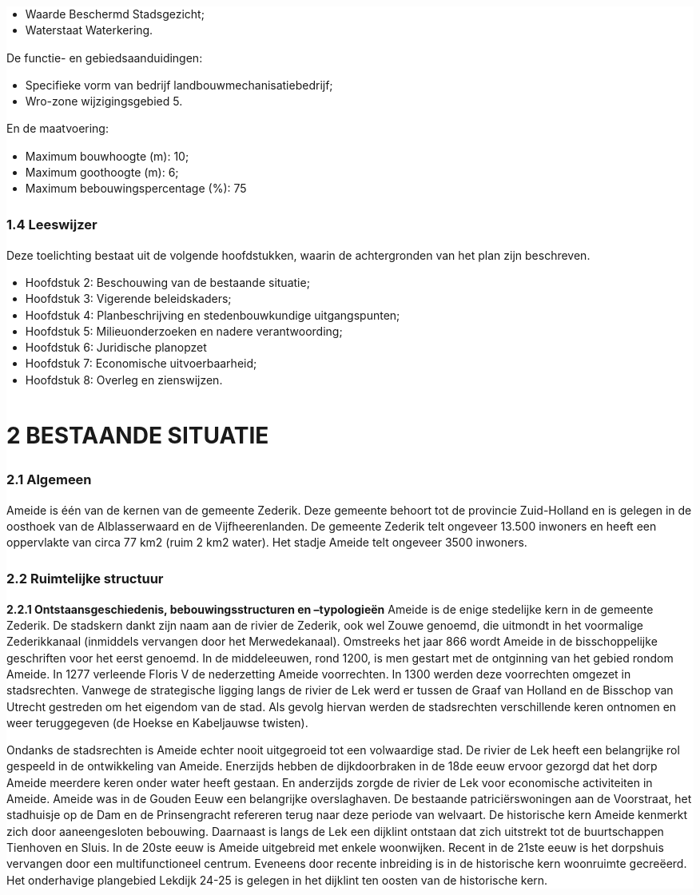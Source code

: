 - Waarde Beschermd Stadsgezicht;
- Waterstaat Waterkering.

De functie- en gebiedsaanduidingen:

- Specifieke vorm van bedrijf landbouwmechanisatiebedrijf;
- Wro-zone wijzigingsgebied 5.

En de maatvoering:

- Maximum bouwhoogte (m): 10;
- Maximum goothoogte (m): 6;
- Maximum bebouwingspercentage (%): 75

### <span id="page-5-1"></span>**1.4 Leeswijzer**

Deze toelichting bestaat uit de volgende hoofdstukken, waarin de achtergronden van het plan zijn beschreven.

- Hoofdstuk 2: Beschouwing van de bestaande situatie;
- Hoofdstuk 3: Vigerende beleidskaders;
- Hoofdstuk 4: Planbeschrijving en stedenbouwkundige uitgangspunten;
- Hoofdstuk 5: Milieuonderzoeken en nadere verantwoording;
- Hoofdstuk 6: Juridische planopzet
- Hoofdstuk 7: Economische uitvoerbaarheid;
- Hoofdstuk 8: Overleg en zienswijzen.

# <span id="page-6-0"></span>**2 BESTAANDE SITUATIE**

### <span id="page-6-1"></span>**2.1 Algemeen**

Ameide is één van de kernen van de gemeente Zederik. Deze gemeente behoort tot de provincie Zuid-Holland en is gelegen in de oosthoek van de Alblasserwaard en de Vijfheerenlanden. De gemeente Zederik telt ongeveer 13.500 inwoners en heeft een oppervlakte van circa 77 km2 (ruim 2 km2 water). Het stadje Ameide telt ongeveer 3500 inwoners.

### <span id="page-6-2"></span>**2.2 Ruimtelijke structuur**

<span id="page-6-3"></span>**2.2.1 Ontstaansgeschiedenis, bebouwingsstructuren en –typologieën** Ameide is de enige stedelijke kern in de gemeente Zederik. De stadskern dankt zijn naam aan de rivier de Zederik, ook wel Zouwe genoemd, die uitmondt in het voormalige Zederikkanaal (inmiddels vervangen door het Merwedekanaal). Omstreeks het jaar 866 wordt Ameide in de bisschoppelijke geschriften voor het eerst genoemd. In de middeleeuwen, rond 1200, is men gestart met de ontginning van het gebied rondom Ameide. In 1277 verleende Floris V de nederzetting Ameide voorrechten. In 1300 werden deze voorrechten omgezet in stadsrechten. Vanwege de strategische ligging langs de rivier de Lek werd er tussen de Graaf van Holland en de Bisschop van Utrecht gestreden om het eigendom van de stad. Als gevolg hiervan werden de stadsrechten verschillende keren ontnomen en weer teruggegeven (de Hoekse en Kabeljauwse twisten).

Ondanks de stadsrechten is Ameide echter nooit uitgegroeid tot een volwaardige stad. De rivier de Lek heeft een belangrijke rol gespeeld in de ontwikkeling van Ameide. Enerzijds hebben de dijkdoorbraken in de 18de eeuw ervoor gezorgd dat het dorp Ameide meerdere keren onder water heeft gestaan. En anderzijds zorgde de rivier de Lek voor economische activiteiten in Ameide. Ameide was in de Gouden Eeuw een belangrijke overslaghaven. De bestaande patriciërswoningen aan de Voorstraat, het stadhuisje op de Dam en de Prinsengracht refereren terug naar deze periode van welvaart. De historische kern Ameide kenmerkt zich door aaneengesloten bebouwing. Daarnaast is langs de Lek een dijklint ontstaan dat zich uitstrekt tot de buurtschappen Tienhoven en Sluis. In de 20ste eeuw is Ameide uitgebreid met enkele woonwijken. Recent in de 21ste eeuw is het dorpshuis vervangen door een multifunctioneel centrum. Eveneens door recente inbreiding is in de historische kern woonruimte gecreëerd. Het onderhavige plangebied Lekdijk 24-25 is gelegen in het dijklint ten oosten van de historische kern.
